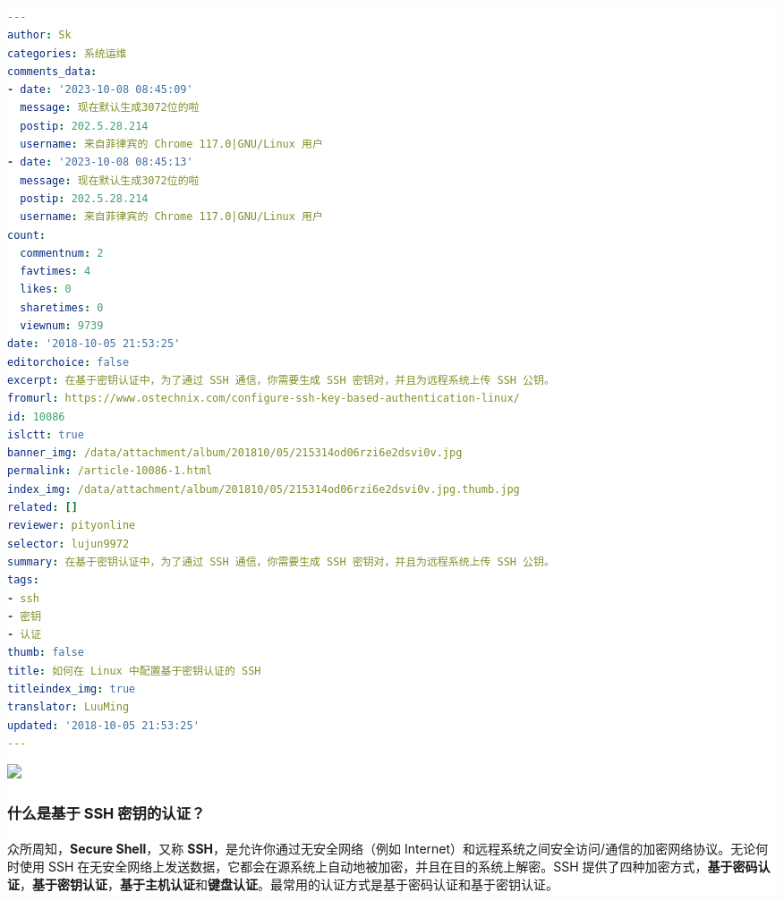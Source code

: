 ```yaml
---
author: Sk
categories: 系统运维
comments_data:
- date: '2023-10-08 08:45:09'
  message: 现在默认生成3072位的啦
  postip: 202.5.28.214
  username: 来自菲律宾的 Chrome 117.0|GNU/Linux 用户
- date: '2023-10-08 08:45:13'
  message: 现在默认生成3072位的啦
  postip: 202.5.28.214
  username: 来自菲律宾的 Chrome 117.0|GNU/Linux 用户
count:
  commentnum: 2
  favtimes: 4
  likes: 0
  sharetimes: 0
  viewnum: 9739
date: '2018-10-05 21:53:25'
editorchoice: false
excerpt: 在基于密钥认证中，为了通过 SSH 通信，你需要生成 SSH 密钥对，并且为远程系统上传 SSH 公钥。
fromurl: https://www.ostechnix.com/configure-ssh-key-based-authentication-linux/
id: 10086
islctt: true
banner_img: /data/attachment/album/201810/05/215314od06rzi6e2dsvi0v.jpg
permalink: /article-10086-1.html
index_img: /data/attachment/album/201810/05/215314od06rzi6e2dsvi0v.jpg.thumb.jpg
related: []
reviewer: pityonline
selector: lujun9972
summary: 在基于密钥认证中，为了通过 SSH 通信，你需要生成 SSH 密钥对，并且为远程系统上传 SSH 公钥。
tags:
- ssh
- 密钥
- 认证
thumb: false
title: 如何在 Linux 中配置基于密钥认证的 SSH
titleindex_img: true
translator: LuuMing
updated: '2018-10-05 21:53:25'
---
```


![](/data/attachment/album/201810/05/215314od06rzi6e2dsvi0v.jpg)


### 什么是基于 SSH 密钥的认证？


众所周知，**Secure Shell**，又称 **SSH**，是允许你通过无安全网络（例如 Internet）和远程系统之间安全访问/通信的加密网络协议。无论何时使用 SSH 在无安全网络上发送数据，它都会在源系统上自动地被加密，并且在目的系统上解密。SSH 提供了四种加密方式，**基于密码认证**，**基于密钥认证**，**基于主机认证**和**键盘认证**。最常用的认证方式是基于密码认证和基于密钥认证。
